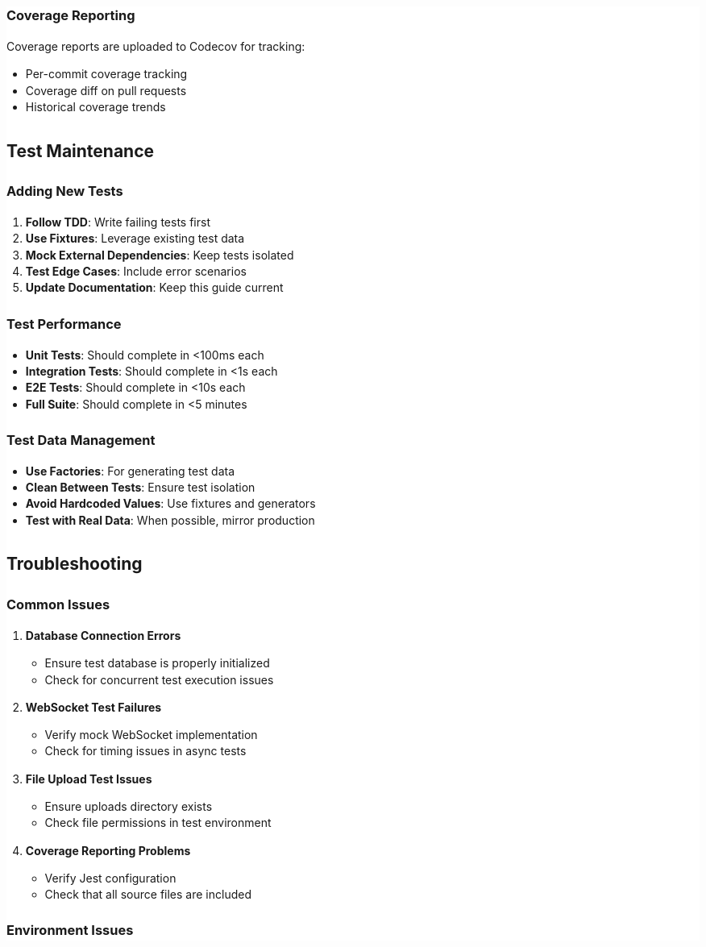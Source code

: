 ### Coverage Reporting

Coverage reports are uploaded to Codecov for tracking:

- Per-commit coverage tracking
- Coverage diff on pull requests
- Historical coverage trends

## Test Maintenance

### Adding New Tests

1. **Follow TDD**: Write failing tests first
2. **Use Fixtures**: Leverage existing test data
3. **Mock External Dependencies**: Keep tests isolated
4. **Test Edge Cases**: Include error scenarios
5. **Update Documentation**: Keep this guide current

### Test Performance

- **Unit Tests**: Should complete in <100ms each
- **Integration Tests**: Should complete in <1s each
- **E2E Tests**: Should complete in <10s each
- **Full Suite**: Should complete in <5 minutes

### Test Data Management

- **Use Factories**: For generating test data
- **Clean Between Tests**: Ensure test isolation
- **Avoid Hardcoded Values**: Use fixtures and generators
- **Test with Real Data**: When possible, mirror production

## Troubleshooting

### Common Issues

1. **Database Connection Errors**
   - Ensure test database is properly initialized
   - Check for concurrent test execution issues

2. **WebSocket Test Failures**
   - Verify mock WebSocket implementation
   - Check for timing issues in async tests

3. **File Upload Test Issues**
   - Ensure uploads directory exists
   - Check file permissions in test environment

4. **Coverage Reporting Problems**
   - Verify Jest configuration
   - Check that all source files are included

### Environment Issues
